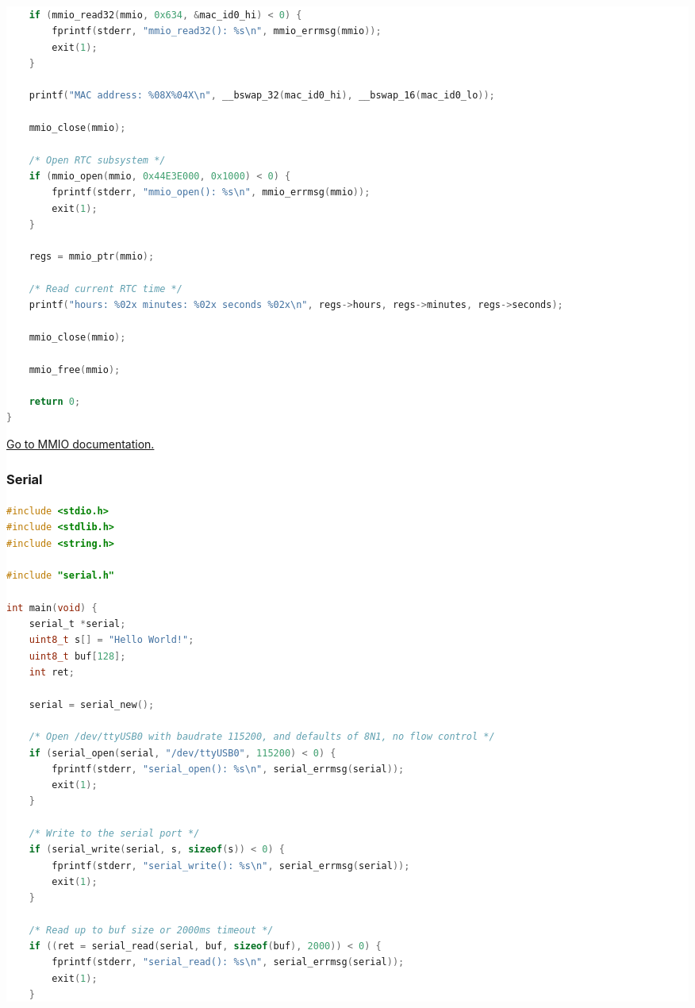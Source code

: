 ``` c
    if (mmio_read32(mmio, 0x634, &mac_id0_hi) < 0) {
        fprintf(stderr, "mmio_read32(): %s\n", mmio_errmsg(mmio));
        exit(1);
    }

    printf("MAC address: %08X%04X\n", __bswap_32(mac_id0_hi), __bswap_16(mac_id0_lo));

    mmio_close(mmio);

    /* Open RTC subsystem */
    if (mmio_open(mmio, 0x44E3E000, 0x1000) < 0) {
        fprintf(stderr, "mmio_open(): %s\n", mmio_errmsg(mmio));
        exit(1);
    }

    regs = mmio_ptr(mmio);

    /* Read current RTC time */
    printf("hours: %02x minutes: %02x seconds %02x\n", regs->hours, regs->minutes, regs->seconds);

    mmio_close(mmio);

    mmio_free(mmio);

    return 0;
}
```

[Go to MMIO documentation.](docs/mmio.md)

### Serial

``` c
#include <stdio.h>
#include <stdlib.h>
#include <string.h>

#include "serial.h"

int main(void) {
    serial_t *serial;
    uint8_t s[] = "Hello World!";
    uint8_t buf[128];
    int ret;

    serial = serial_new();

    /* Open /dev/ttyUSB0 with baudrate 115200, and defaults of 8N1, no flow control */
    if (serial_open(serial, "/dev/ttyUSB0", 115200) < 0) {
        fprintf(stderr, "serial_open(): %s\n", serial_errmsg(serial));
        exit(1);
    }

    /* Write to the serial port */
    if (serial_write(serial, s, sizeof(s)) < 0) {
        fprintf(stderr, "serial_write(): %s\n", serial_errmsg(serial));
        exit(1);
    }

    /* Read up to buf size or 2000ms timeout */
    if ((ret = serial_read(serial, buf, sizeof(buf), 2000)) < 0) {
        fprintf(stderr, "serial_read(): %s\n", serial_errmsg(serial));
        exit(1);
    }
```
